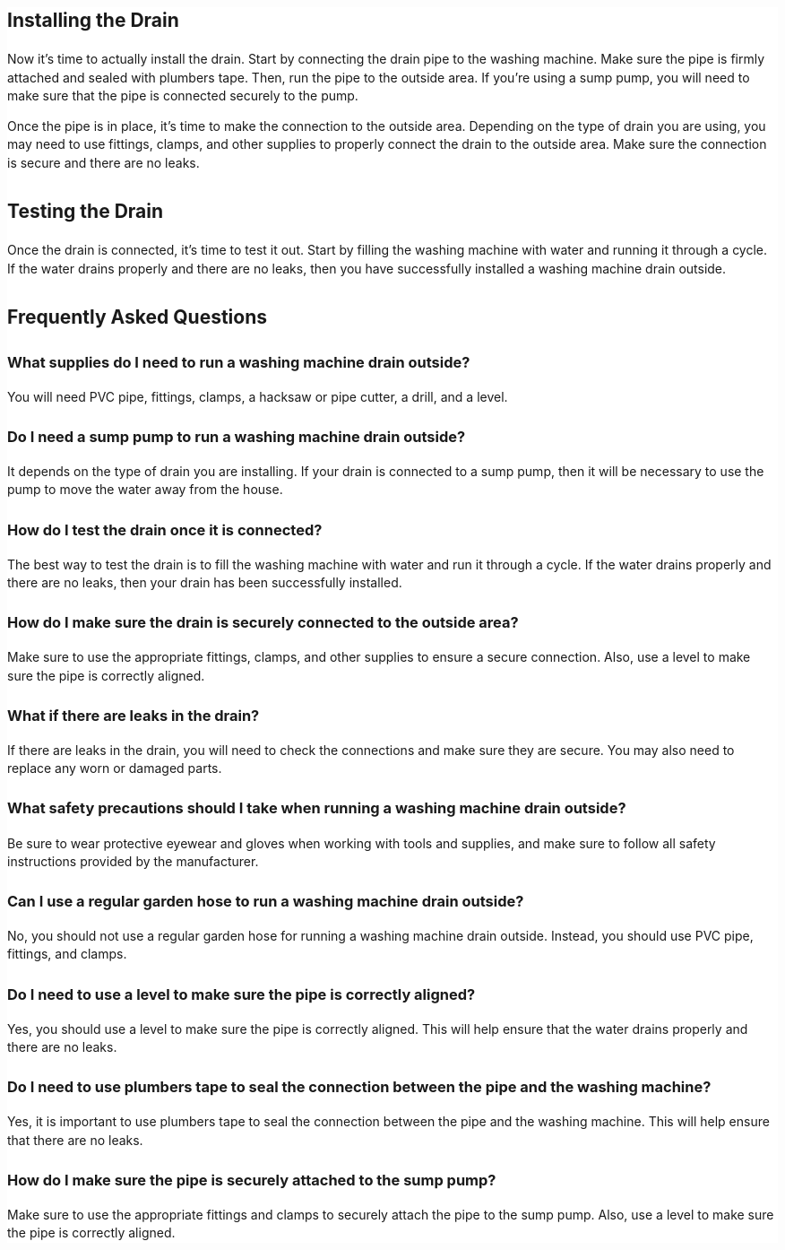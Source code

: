 <h2>Installing the Drain</h2>

<p>Now it’s time to actually install the drain. Start by connecting the drain pipe to the washing machine. Make sure the pipe is firmly attached and sealed with plumbers tape. Then, run the pipe to the outside area. If you’re using a sump pump, you will need to make sure that the pipe is connected securely to the pump. </p>

<p>Once the pipe is in place, it’s time to make the connection to the outside area. Depending on the type of drain you are using, you may need to use fittings, clamps, and other supplies to properly connect the drain to the outside area. Make sure the connection is secure and there are no leaks. </p>

<h2>Testing the Drain</h2>

<p>Once the drain is connected, it’s time to test it out. Start by filling the washing machine with water and running it through a cycle. If the water drains properly and there are no leaks, then you have successfully installed a washing machine drain outside. </p>

<h2>Frequently Asked Questions</h2>
<h3>What supplies do I need to run a washing machine drain outside?</h3>
<p>You will need PVC pipe, fittings, clamps, a hacksaw or pipe cutter, a drill, and a level. </p>

<h3>Do I need a sump pump to run a washing machine drain outside?</h3>
<p>It depends on the type of drain you are installing. If your drain is connected to a sump pump, then it will be necessary to use the pump to move the water away from the house. </p>

<h3>How do I test the drain once it is connected?</h3>
<p>The best way to test the drain is to fill the washing machine with water and run it through a cycle. If the water drains properly and there are no leaks, then your drain has been successfully installed. </p>

<h3>How do I make sure the drain is securely connected to the outside area?</h3>
<p>Make sure to use the appropriate fittings, clamps, and other supplies to ensure a secure connection. Also, use a level to make sure the pipe is correctly aligned. </p>

<h3>What if there are leaks in the drain?</h3>
<p>If there are leaks in the drain, you will need to check the connections and make sure they are secure. You may also need to replace any worn or damaged parts. </p>

<h3>What safety precautions should I take when running a washing machine drain outside?</h3>
<p>Be sure to wear protective eyewear and gloves when working with tools and supplies, and make sure to follow all safety instructions provided by the manufacturer. </p>

<h3>Can I use a regular garden hose to run a washing machine drain outside?</h3>
<p>No, you should not use a regular garden hose for running a washing machine drain outside. Instead, you should use PVC pipe, fittings, and clamps. </p>

<h3>Do I need to use a level to make sure the pipe is correctly aligned?</h3>
<p>Yes, you should use a level to make sure the pipe is correctly aligned. This will help ensure that the water drains properly and there are no leaks. </p>

<h3>Do I need to use plumbers tape to seal the connection between the pipe and the washing machine?</h3>
<p>Yes, it is important to use plumbers tape to seal the connection between the pipe and the washing machine. This will help ensure that there are no leaks. </p>

<h3>How do I make sure the pipe is securely attached to the sump pump?</h3>
<p>Make sure to use the appropriate fittings and clamps to securely attach the pipe to the sump pump. Also, use a level to make sure the pipe is correctly aligned. </p>
